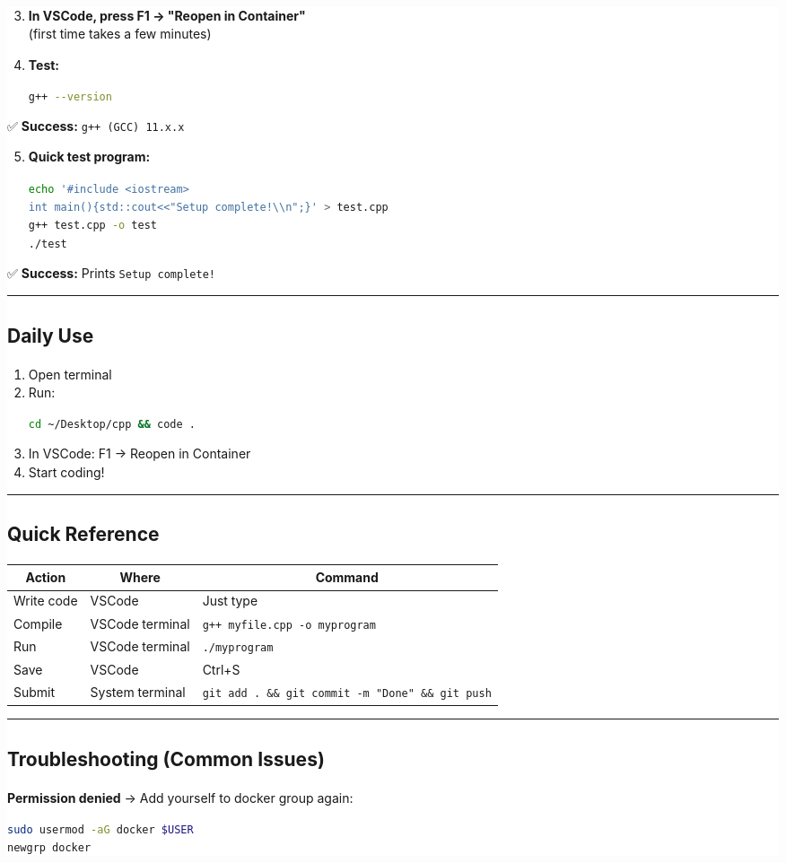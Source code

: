 3. **In VSCode, press F1 → "Reopen in Container"**  
   (first time takes a few minutes)

4. **Test:**
   ```bash
   g++ --version
   ```

✅ **Success:** `g++ (GCC) 11.x.x`

5. **Quick test program:**
   ```bash
   echo '#include <iostream>
   int main(){std::cout<<"Setup complete!\\n";}' > test.cpp
   g++ test.cpp -o test
   ./test
   ```

✅ **Success:** Prints `Setup complete!`

---

## Daily Use

1. Open terminal
2. Run:
   ```bash
   cd ~/Desktop/cpp && code .
   ```
3. In VSCode: F1 → Reopen in Container
4. Start coding!

---

## Quick Reference

| Action | Where | Command |
|--------|-------|---------|
| Write code | VSCode | Just type |
| Compile | VSCode terminal | `g++ myfile.cpp -o myprogram` |
| Run | VSCode terminal | `./myprogram` |
| Save | VSCode | Ctrl+S |
| Submit | System terminal | `git add . && git commit -m "Done" && git push` |

---

## Troubleshooting (Common Issues)

**Permission denied** → Add yourself to docker group again:
```bash
sudo usermod -aG docker $USER
newgrp docker
```

